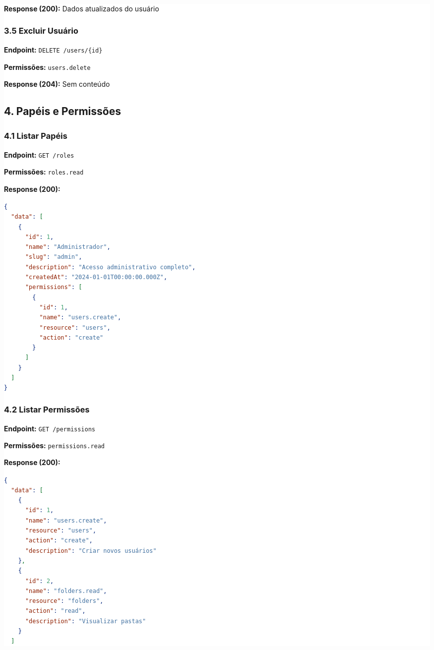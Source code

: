 **Response (200):** Dados atualizados do usuário

### 3.5 Excluir Usuário

**Endpoint:** `DELETE /users/{id}`

**Permissões:** `users.delete`

**Response (204):** Sem conteúdo

## 4. Papéis e Permissões

### 4.1 Listar Papéis

**Endpoint:** `GET /roles`

**Permissões:** `roles.read`

**Response (200):**

```json
{
  "data": [
    {
      "id": 1,
      "name": "Administrador",
      "slug": "admin",
      "description": "Acesso administrativo completo",
      "createdAt": "2024-01-01T00:00:00.000Z",
      "permissions": [
        {
          "id": 1,
          "name": "users.create",
          "resource": "users",
          "action": "create"
        }
      ]
    }
  ]
}
```

### 4.2 Listar Permissões

**Endpoint:** `GET /permissions`

**Permissões:** `permissions.read`

**Response (200):**

```json
{
  "data": [
    {
      "id": 1,
      "name": "users.create",
      "resource": "users",
      "action": "create",
      "description": "Criar novos usuários"
    },
    {
      "id": 2,
      "name": "folders.read",
      "resource": "folders",
      "action": "read",
      "description": "Visualizar pastas"
    }
  ]
```
